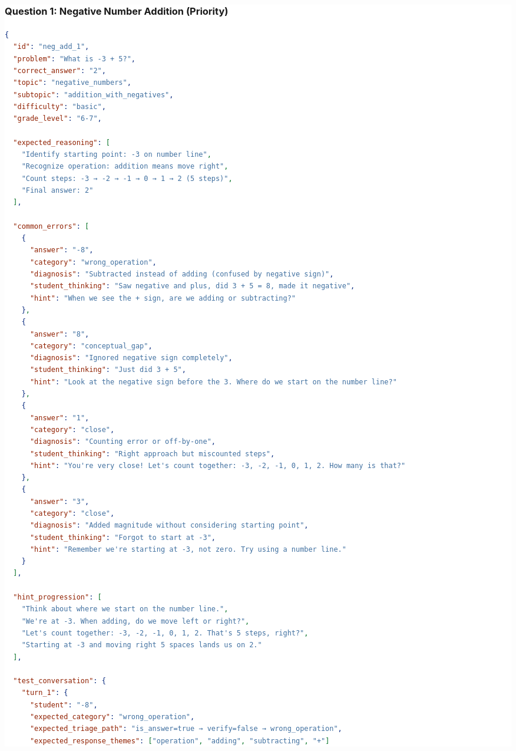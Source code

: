 
### Question 1: Negative Number Addition (Priority)

```json
{
  "id": "neg_add_1",
  "problem": "What is -3 + 5?",
  "correct_answer": "2",
  "topic": "negative_numbers",
  "subtopic": "addition_with_negatives",
  "difficulty": "basic",
  "grade_level": "6-7",

  "expected_reasoning": [
    "Identify starting point: -3 on number line",
    "Recognize operation: addition means move right",
    "Count steps: -3 → -2 → -1 → 0 → 1 → 2 (5 steps)",
    "Final answer: 2"
  ],

  "common_errors": [
    {
      "answer": "-8",
      "category": "wrong_operation",
      "diagnosis": "Subtracted instead of adding (confused by negative sign)",
      "student_thinking": "Saw negative and plus, did 3 + 5 = 8, made it negative",
      "hint": "When we see the + sign, are we adding or subtracting?"
    },
    {
      "answer": "8",
      "category": "conceptual_gap",
      "diagnosis": "Ignored negative sign completely",
      "student_thinking": "Just did 3 + 5",
      "hint": "Look at the negative sign before the 3. Where do we start on the number line?"
    },
    {
      "answer": "1",
      "category": "close",
      "diagnosis": "Counting error or off-by-one",
      "student_thinking": "Right approach but miscounted steps",
      "hint": "You're very close! Let's count together: -3, -2, -1, 0, 1, 2. How many is that?"
    },
    {
      "answer": "3",
      "category": "close",
      "diagnosis": "Added magnitude without considering starting point",
      "student_thinking": "Forgot to start at -3",
      "hint": "Remember we're starting at -3, not zero. Try using a number line."
    }
  ],

  "hint_progression": [
    "Think about where we start on the number line.",
    "We're at -3. When adding, do we move left or right?",
    "Let's count together: -3, -2, -1, 0, 1, 2. That's 5 steps, right?",
    "Starting at -3 and moving right 5 spaces lands us on 2."
  ],

  "test_conversation": {
    "turn_1": {
      "student": "-8",
      "expected_category": "wrong_operation",
      "expected_triage_path": "is_answer=true → verify=false → wrong_operation",
      "expected_response_themes": ["operation", "adding", "subtracting", "+"]
```